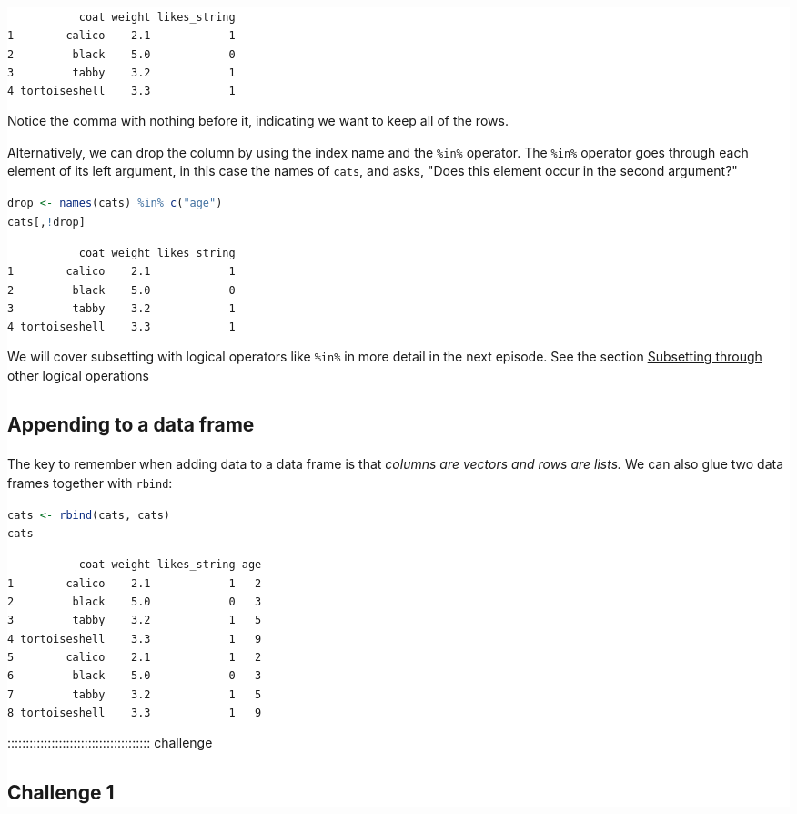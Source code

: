 ``` output
           coat weight likes_string
1        calico    2.1            1
2         black    5.0            0
3         tabby    3.2            1
4 tortoiseshell    3.3            1
```

Notice the comma with nothing before it, indicating we want to keep all of the rows.

Alternatively, we can drop the column by using the index name and the `%in%` operator. The `%in%` operator goes through each element of its left argument, in this case the names of `cats`, and asks, "Does this element occur in the second argument?"


``` r
drop <- names(cats) %in% c("age")
cats[,!drop]
```

``` output
           coat weight likes_string
1        calico    2.1            1
2         black    5.0            0
3         tabby    3.2            1
4 tortoiseshell    3.3            1
```

We will cover subsetting with logical operators like `%in%` in more detail in the next episode. See the section [Subsetting through other logical operations](06-data-subsetting.Rmd)

## Appending to a data frame

The key to remember when adding data to a data frame is that *columns are
vectors and rows are lists.* We can also glue two data frames
together with `rbind`:


``` r
cats <- rbind(cats, cats)
cats
```

``` output
           coat weight likes_string age
1        calico    2.1            1   2
2         black    5.0            0   3
3         tabby    3.2            1   5
4 tortoiseshell    3.3            1   9
5        calico    2.1            1   2
6         black    5.0            0   3
7         tabby    3.2            1   5
8 tortoiseshell    3.3            1   9
```

:::::::::::::::::::::::::::::::::::::::  challenge

## Challenge 1
